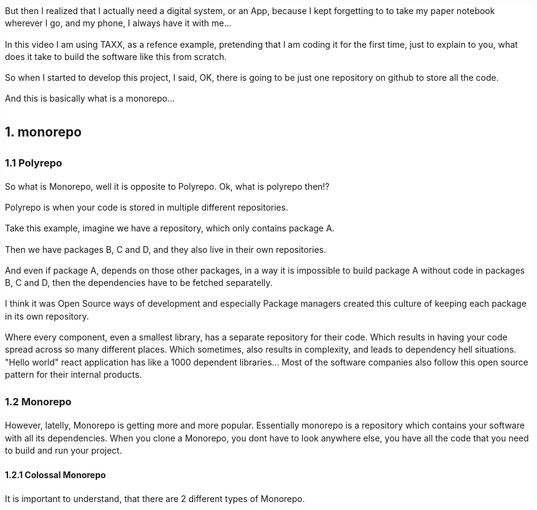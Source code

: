 But then I realized that I actually need a digital system, or an App,
because I kept forgetting to to take my paper notebook wherever I go,
and my phone, I always have it with me...

In this video I am using TAXX, as a refence example,
pretending that I am coding it for the first time,
just to explain to you,
what does it take to build the software like this from scratch.

So when I started to develop this project,
I said, OK, there is going to be just one
repository on github to store all the code.

And this is basically what is a monorepo...

## 1. monorepo
### 1.1 Polyrepo
So what is Monorepo, well it is opposite to Polyrepo.
Ok, what is polyrepo then!?

Polyrepo is when your code is stored in multiple different repositories.


Take this example, imagine we have a repository, which only contains package A.

Then we have packages B, C and D, and they also live in their own repositories.

And even if package A, depends on those other packages,
in a way it is impossible to build package A without code in packages B, C and D,
then the dependencies have to be fetched separatelly.

I think it was Open Source ways of development
and especially Package managers created this culture
of keeping each package in its own repository.

Where every component, even a smallest library,
has a separate repository for their code.
Which results in having your code spread across so many different places.
Which sometimes, also results in complexity,
and leads to dependency hell situations.
"Hello world" react application has like a 1000 dependent libraries...
Most of the software companies also follow this open source pattern
for their internal products.

### 1.2 Monorepo
However, latelly, Monorepo is getting more and more popular.
Essentially monorepo is a repository
which contains your software with all its dependencies.
When you clone a Monorepo, you dont have to look anywhere else,
you have all the code that you need to build and run your project.


#### 1.2.1 Colossal Monorepo

It is important to understand, that there are 2 different types of Monorepo.
